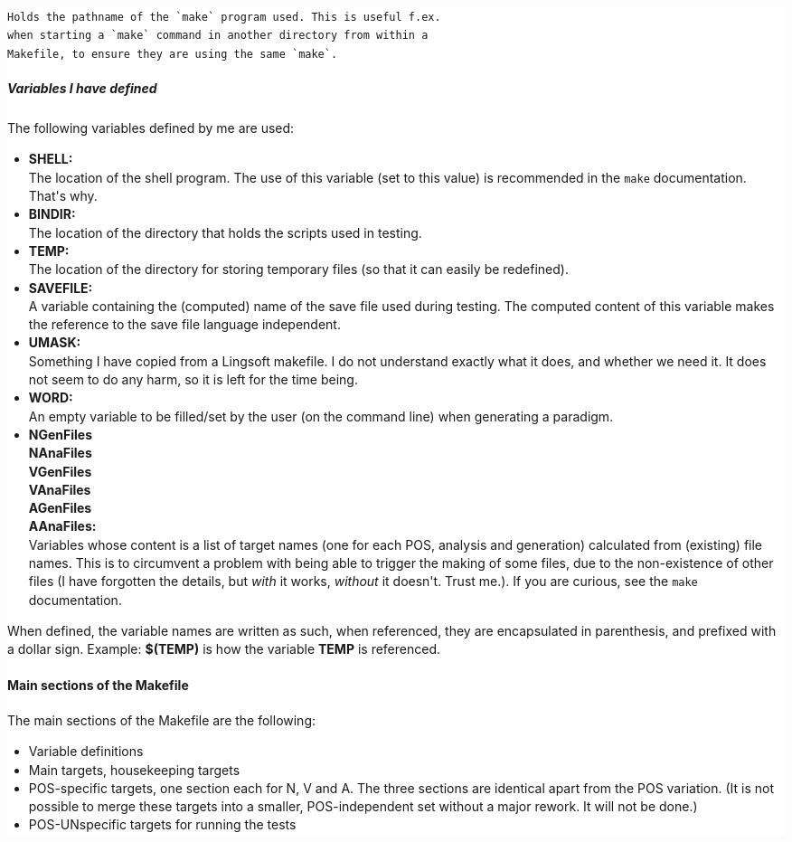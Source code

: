     Holds the pathname of the `make` program used. This is useful f.ex.
    when starting a `make` command in another directory from within a
    Makefile, to ensure they are using the same `make`.

##### Variables I have defined

The following variables defined by me are used:

-   **SHELL:**  
    The location of the shell program. The use of this variable (set to
    this value) is recommended in the `make` documentation. That's why.
-   **BINDIR:**  
    The location of the directory that holds the scripts used in
    testing.
-   **TEMP:**  
    The location of the directory for storing temporary files (so that
    it can easily be redefined).
-   **SAVEFILE:**  
    A variable containing the (computed) name of the save file used
    during testing. The computed content of this variable makes the
    reference to the save file language independent.
-   **UMASK:**  
    Something I have copied from a Lingsoft makefile. I do not
    understand exactly what it does, and whether we need it. It does not
    seem to do any harm, so it is left for the time being.
-   **WORD:**  
    An empty variable to be filled/set by the user (on the command line)
    when generating a paradigm.
-   **NGenFiles  
    NAnaFiles  
    VGenFiles  
    VAnaFiles  
    AGenFiles  
    AAnaFiles:**  
    Variables whose content is a list of target names (one for each POS,
    analysis and generation) calculated from (existing) file names. This
    is to circumvent a problem with being able to trigger the making of
    some files, due to the non-existence of other files (I have
    forgotten the details, but *with* it works, *without* it doesn't.
    Trust me.). If you are curious, see the `make` documentation.

When defined, the variable names are written as such, when referenced,
they are encapsulated in parenthesis, and prefixed with a dollar sign.
Example: **$(TEMP)** is how the variable **TEMP** is referenced.

#### Main sections of the Makefile

The main sections of the Makefile are the following:

-   Variable definitions
-   Main targets, housekeeping targets
-   POS-specific targets, one section each for N, V and A. The three
    sections are identical apart from the POS variation. (It is not
    possible to merge these targets into a smaller, POS-independent set
    without a major rework. It will not be done.)
-   POS-UNspecific targets for running the tests
